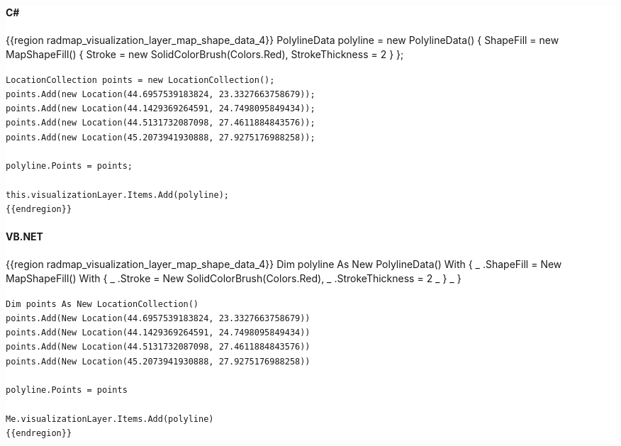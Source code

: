 
#### __C#__

{{region radmap_visualization_layer_map_shape_data_4}}
	PolylineData polyline = new PolylineData()
	{
		ShapeFill = new MapShapeFill()
		{
			Stroke = new SolidColorBrush(Colors.Red),
			StrokeThickness = 2
		}
	};
	
	LocationCollection points = new LocationCollection();
	points.Add(new Location(44.6957539183824, 23.3327663758679));
	points.Add(new Location(44.1429369264591, 24.7498095849434));
	points.Add(new Location(44.5131732087098, 27.4611884843576));
	points.Add(new Location(45.2073941930888, 27.9275176988258));
	
	polyline.Points = points;
	
	this.visualizationLayer.Items.Add(polyline);
	{{endregion}}



#### __VB.NET__

{{region radmap_visualization_layer_map_shape_data_4}}
	Dim polyline As New PolylineData() With { _
		.ShapeFill = New MapShapeFill() With { _
			.Stroke = New SolidColorBrush(Colors.Red), _
			.StrokeThickness = 2 _
		} _
	}
	
	Dim points As New LocationCollection()
	points.Add(New Location(44.6957539183824, 23.3327663758679))
	points.Add(New Location(44.1429369264591, 24.7498095849434))
	points.Add(New Location(44.5131732087098, 27.4611884843576))
	points.Add(New Location(45.2073941930888, 27.9275176988258))
	
	polyline.Points = points
	
	Me.visualizationLayer.Items.Add(polyline)
	{{endregion}}
